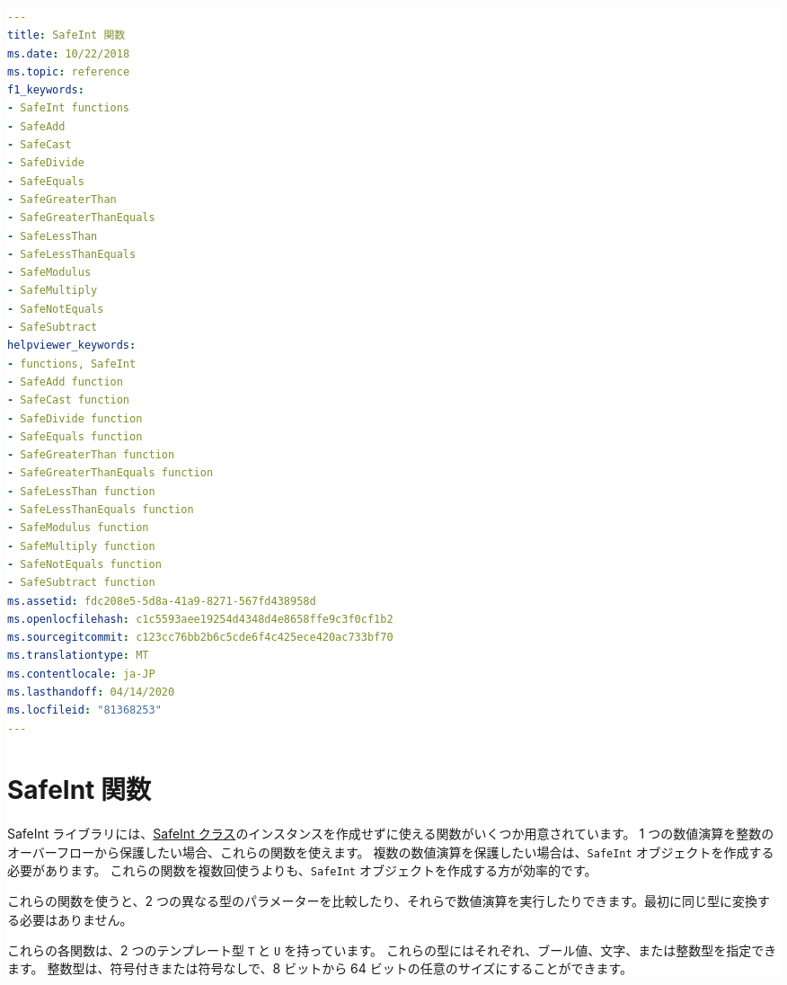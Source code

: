 ```yaml
---
title: SafeInt 関数
ms.date: 10/22/2018
ms.topic: reference
f1_keywords:
- SafeInt functions
- SafeAdd
- SafeCast
- SafeDivide
- SafeEquals
- SafeGreaterThan
- SafeGreaterThanEquals
- SafeLessThan
- SafeLessThanEquals
- SafeModulus
- SafeMultiply
- SafeNotEquals
- SafeSubtract
helpviewer_keywords:
- functions, SafeInt
- SafeAdd function
- SafeCast function
- SafeDivide function
- SafeEquals function
- SafeGreaterThan function
- SafeGreaterThanEquals function
- SafeLessThan function
- SafeLessThanEquals function
- SafeModulus function
- SafeMultiply function
- SafeNotEquals function
- SafeSubtract function
ms.assetid: fdc208e5-5d8a-41a9-8271-567fd438958d
ms.openlocfilehash: c1c5593aee19254d4348d4e8658ffe9c3f0cf1b2
ms.sourcegitcommit: c123cc76bb2b6c5cde6f4c425ece420ac733bf70
ms.translationtype: MT
ms.contentlocale: ja-JP
ms.lasthandoff: 04/14/2020
ms.locfileid: "81368253"
---
```

# <a name="safeint-functions"></a>SafeInt 関数

SafeInt ライブラリには、[SafeInt クラス](../safeint/safeint-class.md)のインスタンスを作成せずに使える関数がいくつか用意されています。 1 つの数値演算を整数のオーバーフローから保護したい場合、これらの関数を使えます。 複数の数値演算を保護したい場合は、`SafeInt` オブジェクトを作成する必要があります。 これらの関数を複数回使うよりも、`SafeInt` オブジェクトを作成する方が効率的です。

これらの関数を使うと、2 つの異なる型のパラメーターを比較したり、それらで数値演算を実行したりできます。最初に同じ型に変換する必要はありません。

これらの各関数は、2 つのテンプレート型 `T` と `U` を持っています。 これらの型にはそれぞれ、ブール値、文字、または整数型を指定できます。 整数型は、符号付きまたは符号なしで、8 ビットから 64 ビットの任意のサイズにすることができます。
